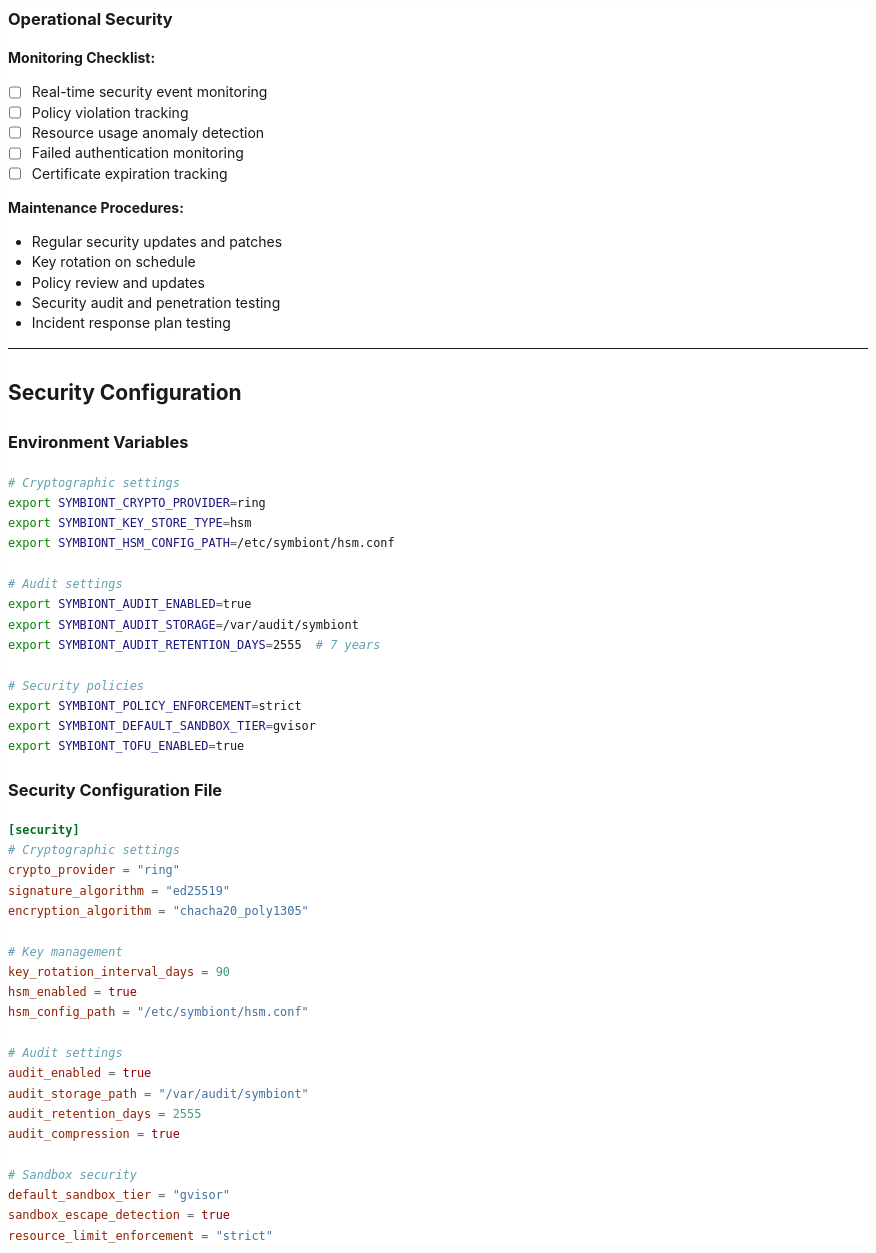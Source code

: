### Operational Security

**Monitoring Checklist:**
- [ ] Real-time security event monitoring
- [ ] Policy violation tracking
- [ ] Resource usage anomaly detection
- [ ] Failed authentication monitoring
- [ ] Certificate expiration tracking

**Maintenance Procedures:**
- Regular security updates and patches
- Key rotation on schedule
- Policy review and updates
- Security audit and penetration testing
- Incident response plan testing

---

## Security Configuration

### Environment Variables

```bash
# Cryptographic settings
export SYMBIONT_CRYPTO_PROVIDER=ring
export SYMBIONT_KEY_STORE_TYPE=hsm
export SYMBIONT_HSM_CONFIG_PATH=/etc/symbiont/hsm.conf

# Audit settings
export SYMBIONT_AUDIT_ENABLED=true
export SYMBIONT_AUDIT_STORAGE=/var/audit/symbiont
export SYMBIONT_AUDIT_RETENTION_DAYS=2555  # 7 years

# Security policies
export SYMBIONT_POLICY_ENFORCEMENT=strict
export SYMBIONT_DEFAULT_SANDBOX_TIER=gvisor
export SYMBIONT_TOFU_ENABLED=true
```

### Security Configuration File

```toml
[security]
# Cryptographic settings
crypto_provider = "ring"
signature_algorithm = "ed25519"
encryption_algorithm = "chacha20_poly1305"

# Key management
key_rotation_interval_days = 90
hsm_enabled = true
hsm_config_path = "/etc/symbiont/hsm.conf"

# Audit settings
audit_enabled = true
audit_storage_path = "/var/audit/symbiont"
audit_retention_days = 2555
audit_compression = true

# Sandbox security
default_sandbox_tier = "gvisor"
sandbox_escape_detection = true
resource_limit_enforcement = "strict"

```